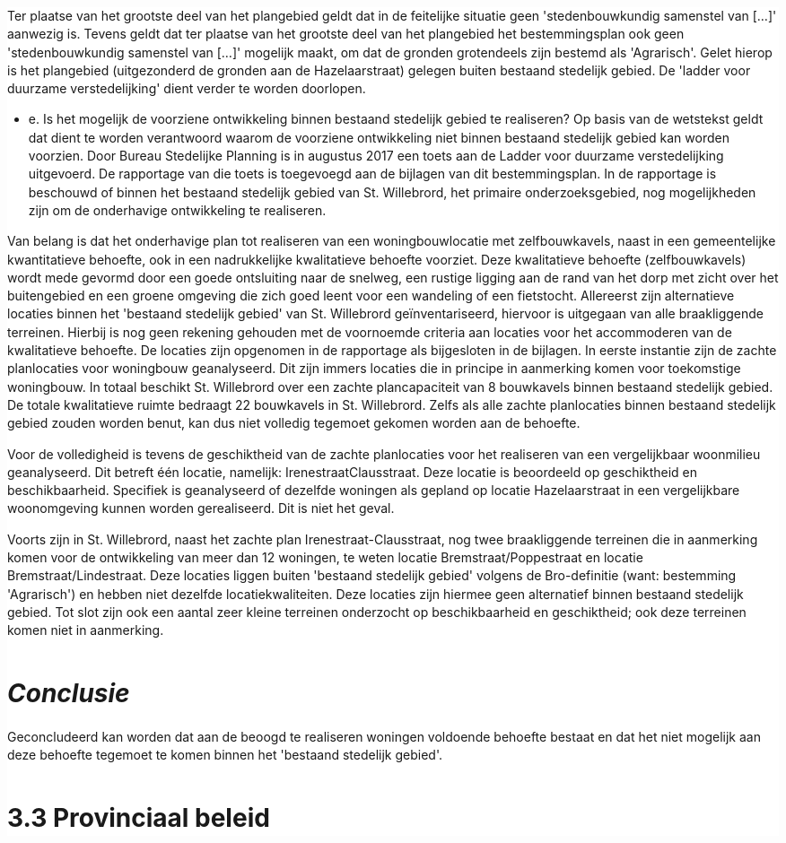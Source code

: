 Ter plaatse van het grootste deel van het plangebied geldt dat in de feitelijke situatie geen 'stedenbouwkundig samenstel van […]' aanwezig is. Tevens geldt dat ter plaatse van het grootste deel van het plangebied het bestemmingsplan ook geen 'stedenbouwkundig samenstel van […]' mogelijk maakt, om dat de gronden grotendeels zijn bestemd als 'Agrarisch'. Gelet hierop is het plangebied (uitgezonderd de gronden aan de Hazelaarstraat) gelegen buiten bestaand stedelijk gebied. De 'ladder voor duurzame verstedelijking' dient verder te worden doorlopen.

- e. Is het mogelijk de voorziene ontwikkeling binnen bestaand stedelijk gebied te realiseren?
Op basis van de wetstekst geldt dat dient te worden verantwoord waarom de voorziene ontwikkeling niet binnen bestaand stedelijk gebied kan worden voorzien. Door Bureau Stedelijke Planning is in augustus 2017 een toets aan de Ladder voor duurzame verstedelijking uitgevoerd. De rapportage van die toets is toegevoegd aan de bijlagen van dit bestemmingsplan. In de rapportage is beschouwd of binnen het bestaand stedelijk gebied van St. Willebrord, het primaire onderzoeksgebied, nog mogelijkheden zijn om de onderhavige ontwikkeling te realiseren.

Van belang is dat het onderhavige plan tot realiseren van een woningbouwlocatie met zelfbouwkavels, naast in een gemeentelijke kwantitatieve behoefte, ook in een nadrukkelijke kwalitatieve behoefte voorziet. Deze kwalitatieve behoefte (zelfbouwkavels) wordt mede gevormd door een goede ontsluiting naar de snelweg, een rustige ligging aan de rand van het dorp met zicht over het buitengebied en een groene omgeving die zich goed leent voor een wandeling of een fietstocht. Allereerst zijn alternatieve locaties binnen het 'bestaand stedelijk gebied' van St. Willebrord geïnventariseerd, hiervoor is uitgegaan van alle braakliggende terreinen. Hierbij is nog geen rekening gehouden met de voornoemde criteria aan locaties voor het accommoderen van de kwalitatieve behoefte. De locaties zijn opgenomen in de rapportage als bijgesloten in de bijlagen. In eerste instantie zijn de zachte planlocaties voor woningbouw geanalyseerd. Dit zijn immers locaties die in principe in aanmerking komen voor toekomstige woningbouw. In totaal beschikt St. Willebrord over een zachte plancapaciteit van 8 bouwkavels binnen bestaand stedelijk gebied. De totale kwalitatieve ruimte bedraagt 22 bouwkavels in St. Willebrord. Zelfs als alle zachte planlocaties binnen bestaand stedelijk gebied zouden worden benut, kan dus niet volledig tegemoet gekomen worden aan de behoefte.

Voor de volledigheid is tevens de geschiktheid van de zachte planlocaties voor het realiseren van een vergelijkbaar woonmilieu geanalyseerd. Dit betreft één locatie, namelijk: IrenestraatClausstraat. Deze locatie is beoordeeld op geschiktheid en beschikbaarheid. Specifiek is geanalyseerd of dezelfde woningen als gepland op locatie Hazelaarstraat in een vergelijkbare woonomgeving kunnen worden gerealiseerd. Dit is niet het geval.

Voorts zijn in St. Willebrord, naast het zachte plan Irenestraat-Clausstraat, nog twee braakliggende terreinen die in aanmerking komen voor de ontwikkeling van meer dan 12 woningen, te weten locatie Bremstraat/Poppestraat en locatie Bremstraat/Lindestraat. Deze locaties liggen buiten 'bestaand stedelijk gebied' volgens de Bro-definitie (want: bestemming 'Agrarisch') en hebben niet dezelfde locatiekwaliteiten. Deze locaties zijn hiermee geen alternatief binnen bestaand stedelijk gebied. Tot slot zijn ook een aantal zeer kleine terreinen onderzocht op beschikbaarheid en geschiktheid; ook deze terreinen komen niet in aanmerking.

# *Conclusie*

Geconcludeerd kan worden dat aan de beoogd te realiseren woningen voldoende behoefte bestaat en dat het niet mogelijk aan deze behoefte tegemoet te komen binnen het 'bestaand stedelijk gebied'.

# **3.3 Provinciaal beleid**
